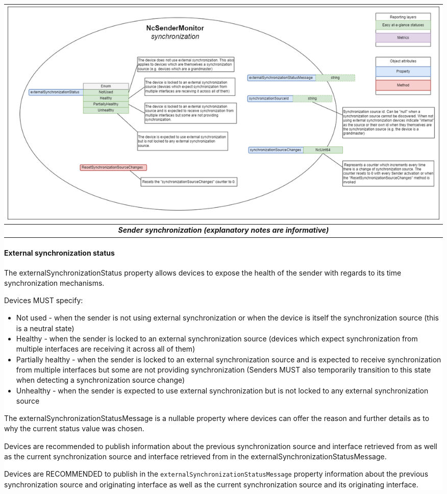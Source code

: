 | ![Sender synchronization](images/sender-model-synchronization.png) |
|:--:|
| _**Sender synchronization (explanatory notes are informative)**_ |

#### External synchronization status

The externalSynchronizationStatus property allows devices to expose the health of the sender with regards to its time synchronization mechanisms.

Devices MUST specify:

* Not used - when the sender is not using external synchronization or when the device is itself the synchronization source (this is a neutral state)
* Healthy - when the sender is locked to an external synchronization source (devices which expect synchronization from multiple interfaces are receiving it across all of them)
* Partially healthy - when the sender is locked to an external synchronization source and is expected to receive synchronization from multiple interfaces but some are not providing synchronization (Senders MUST also temporarily transition to this state when detecting a synchronization source change)
* Unhealthy - when the sender is expected to use external synchronization but is not locked to any external synchronization source

The externalSynchronizationStatusMessage is a nullable property where devices can offer the reason and further details as to why the current status value was chosen.

Devices are recommended to publish information about the previous synchronization source and interface retrieved from as well as the current synchronization source and interface retrieved from in the externalSynchronizationStatusMessage.

Devices are RECOMMENDED to publish in the `externalSynchronizationStatusMessage` property information about the previous synchronization source and originating interface as well as the current synchronization source and its originating interface.
